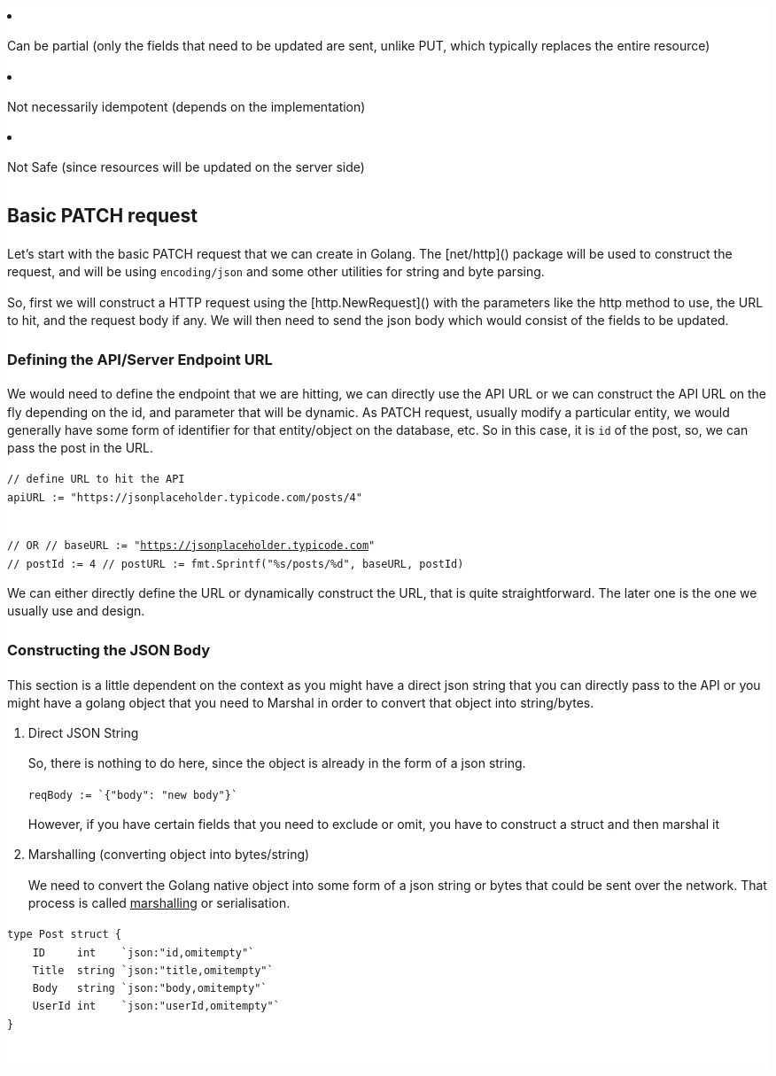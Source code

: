 <li>
<p>Can be partial (only the fields that need to be updated are sent, unlike PUT, which typically replaces the entire resource)</p>
</li>
<li>
<p>Not necessarily idempotent (depends on the implementation)</p>
</li>
<li>
<p>Not Safe (since resources will be updated on the server side)</p>
</li>
</ul>
<h2>Basic PATCH request</h2>
<p>Let’s start with the basic PATCH request that we can create in Golang. The [net/http]() package will be used to construct the request, and will be using <code>encoding/json</code> and some other utilities for string and byte parsing.</p>
<p>So, first we will construct a HTTP request using the [http.NewRequest]() with the parameters like the http method to use, the URL to hit, and the request body if any. We will then need to send the json body which would consist of the fields to be updated.</p>
<h3>Defining the API/Server Endpoint URL</h3>
<p>We would need to define the endpoint that we are hitting, we can directly use the API URL or we can construct the API URL on the fly depending on the id, and parameter that will be dynamic. As PATCH request, usually modify a particular entity, we would generally have some form of identifier for that entity/object on the database, etc. So in this case, it is <code>id</code> of the post, so, we can pass the post in the URL.</p>
<pre><code class="language-go">// define URL to hit the API
apiURL := &quot;https://jsonplaceholder.typicode.com/posts/4&quot;

// OR
// baseURL := &quot;https://jsonplaceholder.typicode.com&quot;
// postId := 4
// postURL := fmt.Sprintf(&quot;%s/posts/%d&quot;, baseURL, postId)
</code></pre>
<p>We can either directly define the URL or dynamically construct the URL, that is quite straightforward. The later one is the one we usually use and design.</p>
<h3>Constructing the JSON Body</h3>
<p>This section is a little dependent on the context as you might have a direct json string that you can directly pass to the API or you might have a golang object that you need to Marshal in order to convert that object into string/bytes.</p>
<ol>
<li>
<p>Direct JSON String</p>
<p>So, there is nothing to do here, since the object is already in the form of a json string.</p>
<pre><code class="language-go">reqBody := `{&quot;body&quot;: &quot;new body&quot;}`
</code></pre>
<p>However, if you have certain fields that you need to exclude or omit, you have to construct a struct and then marshal it</p>
</li>
<li>
<p>Marshalling (converting object into bytes/string)</p>
<p>We need to convert the Golang native object into some form of a json string or bytes that could be sent over the network. That process is called <a href="https://en.wikipedia.org/wiki/Marshalling_(computer_science)">marshalling</a> or serialisation.</p>
</li>
</ol>
<pre><code class="language-go">type Post struct {
	ID     int    `json:&quot;id,omitempty&quot;`
	Title  string `json:&quot;title,omitempty&quot;`
	Body   string `json:&quot;body,omitempty&quot;`
	UserId int    `json:&quot;userId,omitempty&quot;`
}

